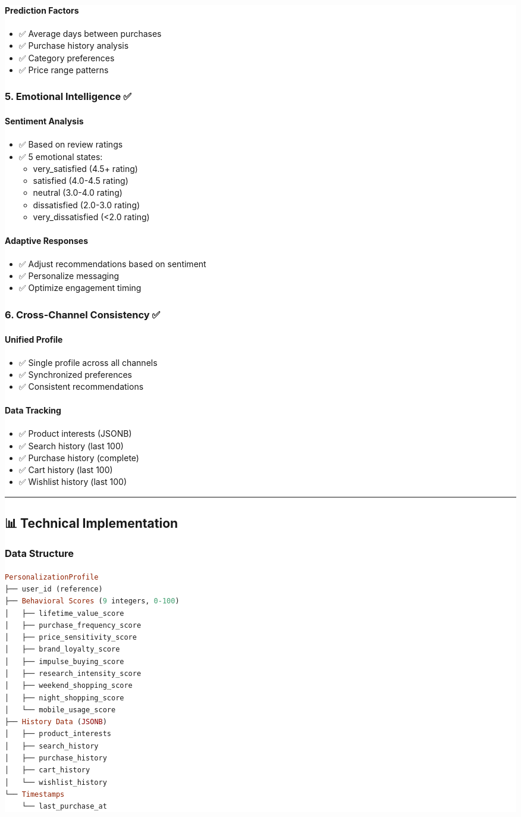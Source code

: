 #### Prediction Factors
- ✅ Average days between purchases
- ✅ Purchase history analysis
- ✅ Category preferences
- ✅ Price range patterns

### 5. Emotional Intelligence ✅

#### Sentiment Analysis
- ✅ Based on review ratings
- ✅ 5 emotional states:
  - very_satisfied (4.5+ rating)
  - satisfied (4.0-4.5 rating)
  - neutral (3.0-4.0 rating)
  - dissatisfied (2.0-3.0 rating)
  - very_dissatisfied (<2.0 rating)

#### Adaptive Responses
- ✅ Adjust recommendations based on sentiment
- ✅ Personalize messaging
- ✅ Optimize engagement timing

### 6. Cross-Channel Consistency ✅

#### Unified Profile
- ✅ Single profile across all channels
- ✅ Synchronized preferences
- ✅ Consistent recommendations

#### Data Tracking
- ✅ Product interests (JSONB)
- ✅ Search history (last 100)
- ✅ Purchase history (complete)
- ✅ Cart history (last 100)
- ✅ Wishlist history (last 100)

---

## 📊 Technical Implementation

### Data Structure

```ruby
PersonalizationProfile
├── user_id (reference)
├── Behavioral Scores (9 integers, 0-100)
│   ├── lifetime_value_score
│   ├── purchase_frequency_score
│   ├── price_sensitivity_score
│   ├── brand_loyalty_score
│   ├── impulse_buying_score
│   ├── research_intensity_score
│   ├── weekend_shopping_score
│   ├── night_shopping_score
│   └── mobile_usage_score
├── History Data (JSONB)
│   ├── product_interests
│   ├── search_history
│   ├── purchase_history
│   ├── cart_history
│   └── wishlist_history
└── Timestamps
    └── last_purchase_at
```